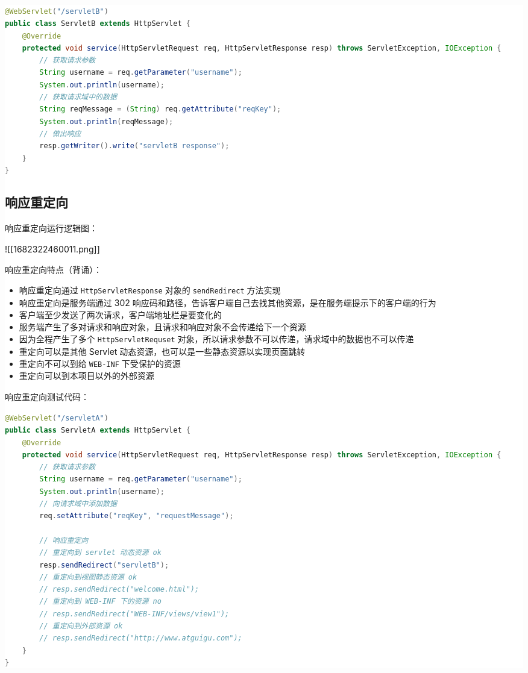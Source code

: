 ```java
@WebServlet("/servletB")
public class ServletB extends HttpServlet {
    @Override
    protected void service(HttpServletRequest req, HttpServletResponse resp) throws ServletException, IOException {
        // 获取请求参数
        String username = req.getParameter("username");
        System.out.println(username);
        // 获取请求域中的数据
        String reqMessage = (String) req.getAttribute("reqKey");
        System.out.println(reqMessage);
        // 做出响应
        resp.getWriter().write("servletB response");        
    }
}
```

## 响应重定向

响应重定向运行逻辑图：

![[1682322460011.png]]

响应重定向特点（背诵）：

- 响应重定向通过 `HttpServletResponse` 对象的 `sendRedirect` 方法实现
- 响应重定向是服务端通过 302 响应码和路径，告诉客户端自己去找其他资源，是在服务端提示下的客户端的行为
- 客户端至少发送了两次请求，客户端地址栏是要变化的
- 服务端产生了多对请求和响应对象，且请求和响应对象不会传递给下一个资源
- 因为全程产生了多个 `HttpServletRequset` 对象，所以请求参数不可以传递，请求域中的数据也不可以传递
- 重定向可以是其他 Servlet 动态资源，也可以是一些静态资源以实现页面跳转
- 重定向不可以到给 `WEB-INF` 下受保护的资源
- 重定向可以到本项目以外的外部资源

响应重定向测试代码：

```java
@WebServlet("/servletA")
public class ServletA extends HttpServlet {
    @Override
    protected void service(HttpServletRequest req, HttpServletResponse resp) throws ServletException, IOException {
        // 获取请求参数
        String username = req.getParameter("username");
        System.out.println(username);
        // 向请求域中添加数据
        req.setAttribute("reqKey", "requestMessage");

        // 响应重定向
        // 重定向到 servlet 动态资源 ok
        resp.sendRedirect("servletB");
        // 重定向到视图静态资源 ok
        // resp.sendRedirect("welcome.html");
        // 重定向到 WEB-INF 下的资源 no
        // resp.sendRedirect("WEB-INF/views/view1");
        // 重定向到外部资源 ok
        // resp.sendRedirect("http://www.atguigu.com");
    }
}
```
